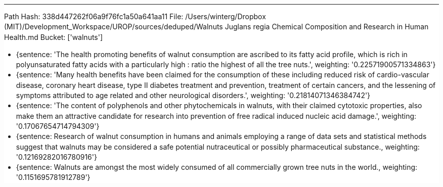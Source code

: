 --------------------------------------------
Path Hash: 338d447262f06a9f76fc1a50a641aa11
File: /Users/winterg/Dropbox (MIT)/Development_Workspace/UROP/sources/deduped/Walnuts Juglans regia Chemical Composition and Research in Human Health.md
Bucket: ['walnuts']
- {sentence: 'The health promoting benefits of walnut consumption are ascribed to
    its fatty acid profile, which is rich in polyunsaturated fatty acids  with a particularly
    high : ratio  the highest of all the tree nuts.', weighting: '0.22571900571334863'}
- {sentence: 'Many health benefits have been claimed for the consumption of these
    including reduced risk of cardio-vascular disease, coronary heart disease, type
    II diabetes treatment and prevention, treatment of certain cancers, and the lessening
    of symptoms attributed to age related and other neurological disorders.', weighting: '0.21814071346384742'}
- {sentence: 'The content of polyphenols and other phytochemicals in walnuts, with
    their claimed cytotoxic properties, also make them an attractive candidate for
    research into prevention of free radical induced nucleic acid damage.', weighting: '0.17067654714794309'}
- {sentence: Research of walnut consumption in humans and animals employing a range
    of data sets and statistical methods suggest that walnuts may be considered a
    safe potential nutraceutical or possibly pharmaceutical substance., weighting: '0.12169282016780916'}
- {sentence: Walnuts are amongst the most widely consumed of all commercially grown
    tree nuts in the world., weighting: '0.1151695781912789'}

